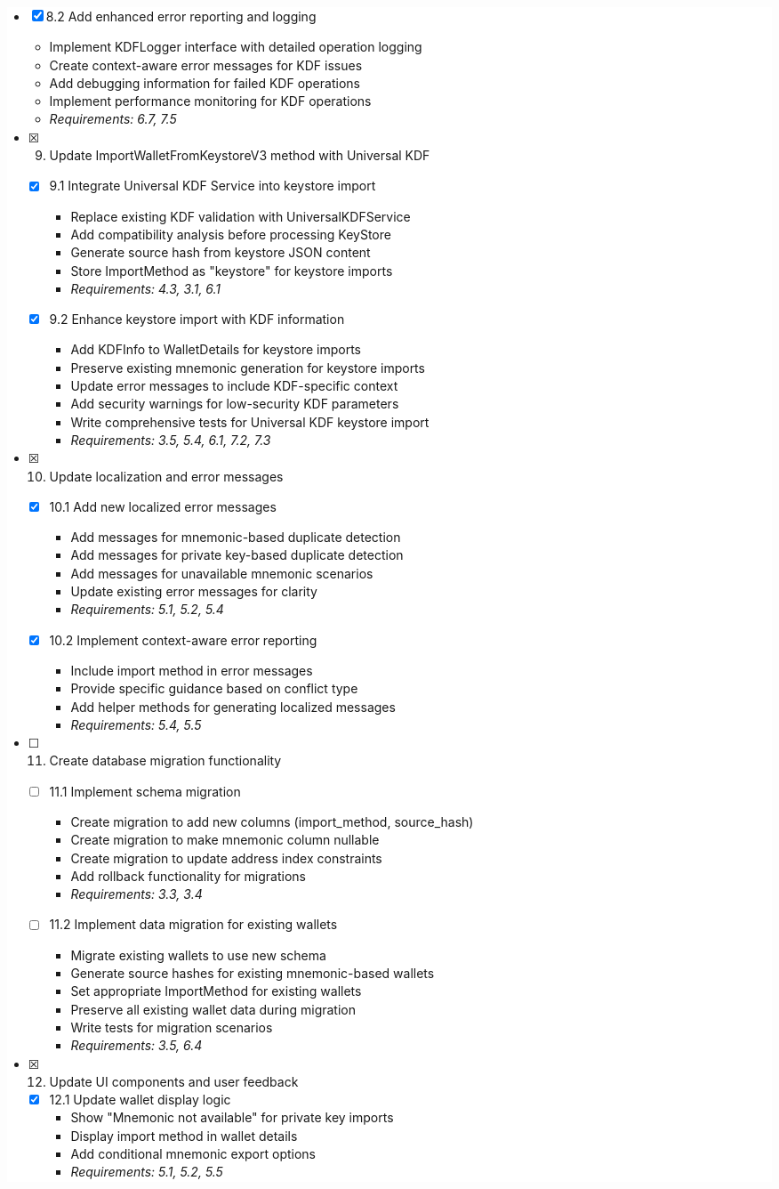   - [x] 8.2 Add enhanced error reporting and logging
    - Implement KDFLogger interface with detailed operation logging
    - Create context-aware error messages for KDF issues
    - Add debugging information for failed KDF operations
    - Implement performance monitoring for KDF operations
    - _Requirements: 6.7, 7.5_

- [x] 9. Update ImportWalletFromKeystoreV3 method with Universal KDF
  - [x] 9.1 Integrate Universal KDF Service into keystore import
    - Replace existing KDF validation with UniversalKDFService
    - Add compatibility analysis before processing KeyStore
    - Generate source hash from keystore JSON content
    - Store ImportMethod as "keystore" for keystore imports
    - _Requirements: 4.3, 3.1, 6.1_

  - [x] 9.2 Enhance keystore import with KDF information
    - Add KDFInfo to WalletDetails for keystore imports
    - Preserve existing mnemonic generation for keystore imports
    - Update error messages to include KDF-specific context
    - Add security warnings for low-security KDF parameters
    - Write comprehensive tests for Universal KDF keystore import
    - _Requirements: 3.5, 5.4, 6.1, 7.2, 7.3_

- [x] 10. Update localization and error messages
  - [x] 10.1 Add new localized error messages
    - Add messages for mnemonic-based duplicate detection
    - Add messages for private key-based duplicate detection
    - Add messages for unavailable mnemonic scenarios
    - Update existing error messages for clarity
    - _Requirements: 5.1, 5.2, 5.4_

  - [x] 10.2 Implement context-aware error reporting
    - Include import method in error messages
    - Provide specific guidance based on conflict type
    - Add helper methods for generating localized messages
    - _Requirements: 5.4, 5.5_

- [ ] 11. Create database migration functionality
  - [ ] 11.1 Implement schema migration
    - Create migration to add new columns (import_method, source_hash)
    - Create migration to make mnemonic column nullable
    - Create migration to update address index constraints
    - Add rollback functionality for migrations
    - _Requirements: 3.3, 3.4_

  - [ ] 11.2 Implement data migration for existing wallets
    - Migrate existing wallets to use new schema
    - Generate source hashes for existing mnemonic-based wallets
    - Set appropriate ImportMethod for existing wallets
    - Preserve all existing wallet data during migration
    - Write tests for migration scenarios
    - _Requirements: 3.5, 6.4_

- [x] 12. Update UI components and user feedback
  - [x] 12.1 Update wallet display logic
    - Show "Mnemonic not available" for private key imports
    - Display import method in wallet details
    - Add conditional mnemonic export options
    - _Requirements: 5.1, 5.2, 5.5_

